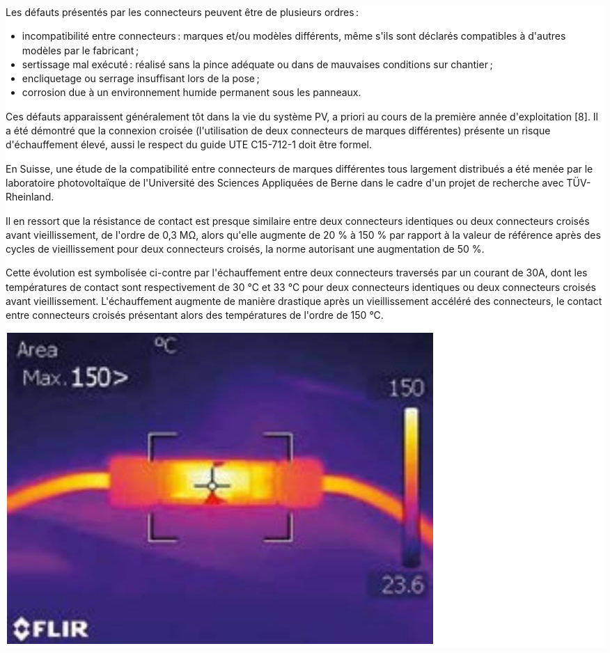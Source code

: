 Les défauts présentés par les connecteurs peuvent être de plusieurs ordres :

- incompatibilité entre connecteurs : marques et/ou modèles différents, même s'ils sont déclarés compatibles à d'autres modèles par le fabricant ;
- sertissage mal exécuté : réalisé sans la pince adéquate ou dans de mauvaises conditions sur chantier ;
- encliquetage ou serrage insuffisant lors de la pose ;
- corrosion due à un environnement humide permanent sous les panneaux.

Ces défauts apparaissent généralement tôt dans la vie du système PV, a priori au cours de la première année d'exploitation [8]. Il a été démontré que la connexion croisée (l'utilisation de deux connecteurs de marques différentes) présente un risque d'échauffement élevé, aussi le respect du guide UTE C15-712-1 doit être formel.

En Suisse, une étude de la compatibilité entre connecteurs de marques différentes tous largement distribués a été menée par le laboratoire photovoltaïque de l'Université des Sciences Appliquées de Berne dans le cadre d'un projet de recherche avec TÜV-Rheinland.

Il en ressort que la résistance de contact est presque similaire entre deux connecteurs identiques ou deux connecteurs croisés avant vieillissement, de l'ordre de 0,3 MΩ, alors qu'elle augmente de 20 % à 150 % par rapport à la valeur de référence après des cycles de vieillissement pour deux connecteurs croisés, la norme autorisant une augmentation de 50 %.

Cette évolution est symbolisée ci-contre par l'échauffement entre deux connecteurs traversés par un courant de 30A, dont les températures de contact sont respectivement de 30 °C et 33 °C pour deux connecteurs identiques ou deux connecteurs croisés avant vieillissement. L'échauffement augmente de manière drastique après un vieillissement accéléré des connecteurs, le contact entre connecteurs croisés présentant alors des températures de l'ordre de 150 °C.

![](<images/Dysfonctionnements électriques des installations photovoltaïques- Points de vigilance/_page_23_Picture_3.jpeg>)
